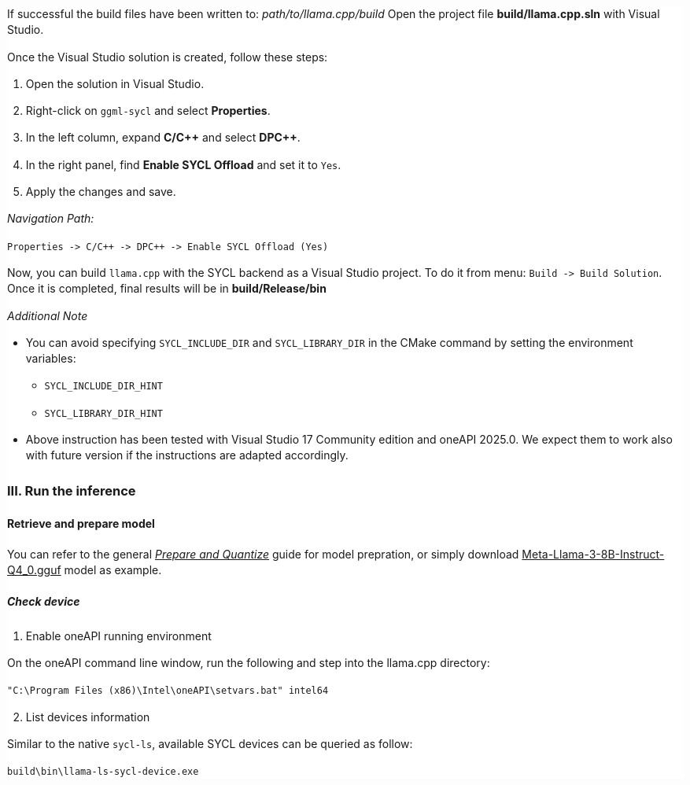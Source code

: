 If successful the build files have been written to: *path/to/llama.cpp/build*
Open the project file **build/llama.cpp.sln** with Visual Studio.

Once the Visual Studio solution is created, follow these steps:

1. Open the solution in Visual Studio.

2. Right-click on `ggml-sycl` and select **Properties**.

3. In the left column, expand **C/C++** and select **DPC++**.

4. In the right panel, find **Enable SYCL Offload** and set it to `Yes`.

5. Apply the changes and save.


*Navigation Path:*

```
Properties -> C/C++ -> DPC++ -> Enable SYCL Offload (Yes)
```

Now, you can build `llama.cpp` with the SYCL backend as a Visual Studio project.
To do it from menu: `Build -> Build Solution`.
Once it is completed, final results will be in **build/Release/bin**

*Additional Note*

- You can avoid specifying `SYCL_INCLUDE_DIR` and `SYCL_LIBRARY_DIR` in the CMake command by setting the environment variables:

    - `SYCL_INCLUDE_DIR_HINT`

    - `SYCL_LIBRARY_DIR_HINT`

- Above instruction has been tested with Visual Studio 17 Community edition and oneAPI 2025.0. We expect them to work also with future version if the instructions are adapted accordingly.

### III. Run the inference

#### Retrieve and prepare model

You can refer to the general [*Prepare and Quantize*](README.md#prepare-and-quantize) guide for model prepration, or simply download [Meta-Llama-3-8B-Instruct-Q4_0.gguf](https://huggingface.co/aptha/Meta-Llama-3-8B-Instruct-Q4_0-GGUF/blob/main/Meta-Llama-3-8B-Instruct-Q4_0.gguf) model as example.

##### Check device

1. Enable oneAPI running environment

On the oneAPI command line window, run the following and step into the llama.cpp directory:
```
"C:\Program Files (x86)\Intel\oneAPI\setvars.bat" intel64
```

2. List devices information

Similar to the native `sycl-ls`, available SYCL devices can be queried as follow:

```
build\bin\llama-ls-sycl-device.exe
```
